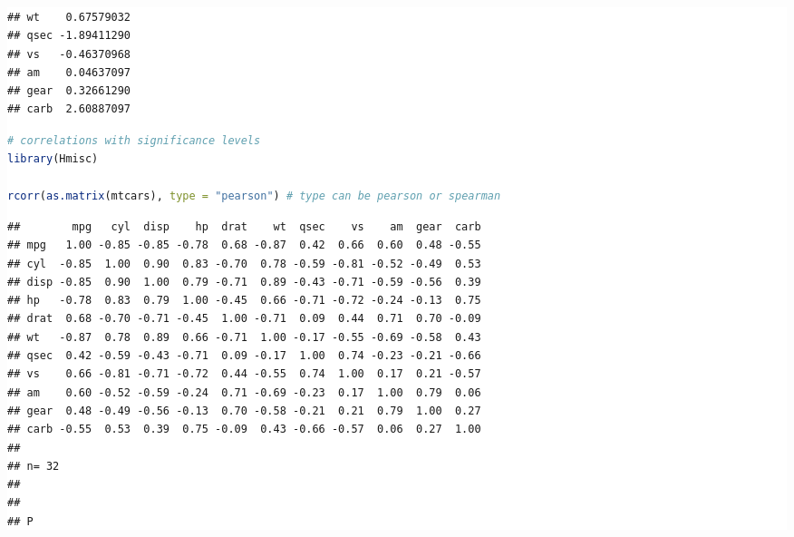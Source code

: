     ## wt    0.67579032
    ## qsec -1.89411290
    ## vs   -0.46370968
    ## am    0.04637097
    ## gear  0.32661290
    ## carb  2.60887097

``` r
# correlations with significance levels
library(Hmisc)

rcorr(as.matrix(mtcars), type = "pearson") # type can be pearson or spearman
```

    ##        mpg   cyl  disp    hp  drat    wt  qsec    vs    am  gear  carb
    ## mpg   1.00 -0.85 -0.85 -0.78  0.68 -0.87  0.42  0.66  0.60  0.48 -0.55
    ## cyl  -0.85  1.00  0.90  0.83 -0.70  0.78 -0.59 -0.81 -0.52 -0.49  0.53
    ## disp -0.85  0.90  1.00  0.79 -0.71  0.89 -0.43 -0.71 -0.59 -0.56  0.39
    ## hp   -0.78  0.83  0.79  1.00 -0.45  0.66 -0.71 -0.72 -0.24 -0.13  0.75
    ## drat  0.68 -0.70 -0.71 -0.45  1.00 -0.71  0.09  0.44  0.71  0.70 -0.09
    ## wt   -0.87  0.78  0.89  0.66 -0.71  1.00 -0.17 -0.55 -0.69 -0.58  0.43
    ## qsec  0.42 -0.59 -0.43 -0.71  0.09 -0.17  1.00  0.74 -0.23 -0.21 -0.66
    ## vs    0.66 -0.81 -0.71 -0.72  0.44 -0.55  0.74  1.00  0.17  0.21 -0.57
    ## am    0.60 -0.52 -0.59 -0.24  0.71 -0.69 -0.23  0.17  1.00  0.79  0.06
    ## gear  0.48 -0.49 -0.56 -0.13  0.70 -0.58 -0.21  0.21  0.79  1.00  0.27
    ## carb -0.55  0.53  0.39  0.75 -0.09  0.43 -0.66 -0.57  0.06  0.27  1.00
    ## 
    ## n= 32 
    ## 
    ## 
    ## P